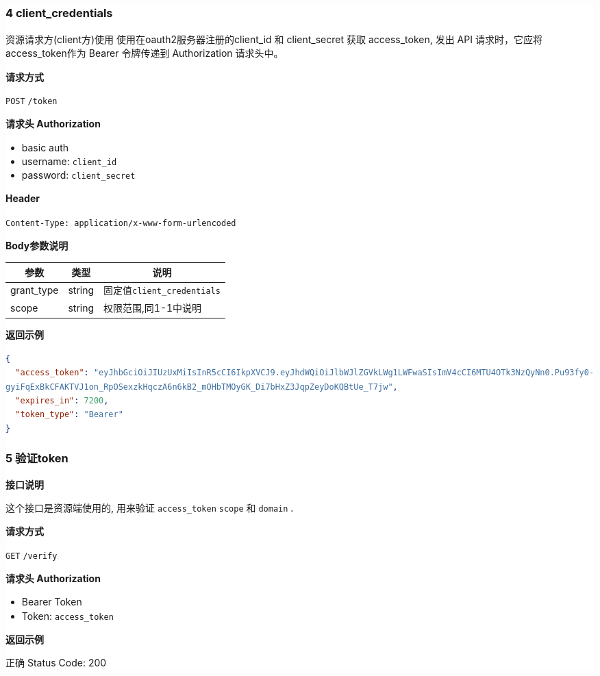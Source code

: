### 4 client_credentials

资源请求方(client方)使用
使用在oauth2服务器注册的client_id 和 client_secret 获取 access_token,
发出 API 请求时，它应将access_token作为 Bearer 令牌传递到 Authorization 请求头中。

**请求方式**

`POST` `/token`

**请求头 Authorization**

- basic auth
- username: `client_id`
- password: `client_secret`

**Header**

`Content-Type: application/x-www-form-urlencoded`

**Body参数说明**

| 参数         | 类型     | 说明                      |
|------------|--------|-------------------------|
| grant_type | string | 固定值`client_credentials` |
| scope      | string | 权限范围,同1-1中说明            |

**返回示例**

```json
{
  "access_token": "eyJhbGciOiJIUzUxMiIsInR5cCI6IkpXVCJ9.eyJhdWQiOiJlbWJlZGVkLWg1LWFwaSIsImV4cCI6MTU4OTk3NzQyNn0.Pu93fy0-gyiFqExBkCFAKTVJ1on_RpOSexzkHqczA6n6kB2_mOHbTMOyGK_Di7bHxZ3JqpZeyDoKQBtUe_T7jw",
  "expires_in": 7200,
  "token_type": "Bearer"
}
```

### 5 验证token

**接口说明**

这个接口是资源端使用的,
用来验证 `access_token` `scope` 和 `domain` .

**请求方式**

`GET`  `/verify`

**请求头 Authorization**

- Bearer Token
- Token: `access_token`

**返回示例**

正确 Status Code: 200
